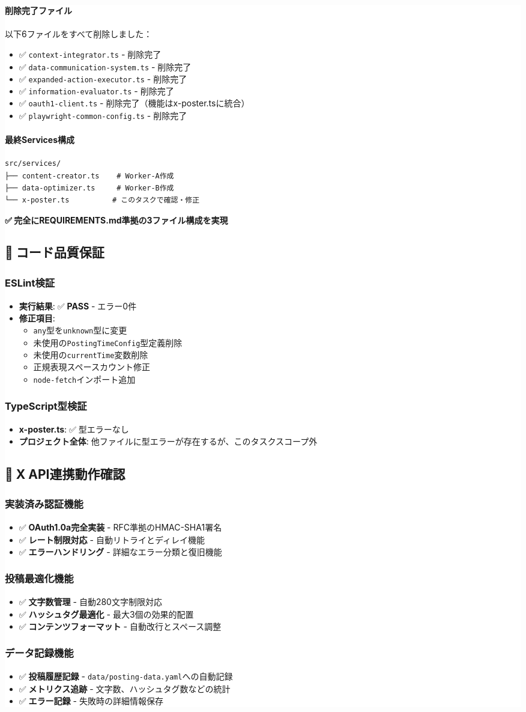 #### 削除完了ファイル
以下6ファイルをすべて削除しました：
- ✅ `context-integrator.ts` - 削除完了
- ✅ `data-communication-system.ts` - 削除完了
- ✅ `expanded-action-executor.ts` - 削除完了
- ✅ `information-evaluator.ts` - 削除完了
- ✅ `oauth1-client.ts` - 削除完了（機能はx-poster.tsに統合）
- ✅ `playwright-common-config.ts` - 削除完了

#### 最終Services構成
```
src/services/
├── content-creator.ts    # Worker-A作成
├── data-optimizer.ts     # Worker-B作成
└── x-poster.ts          # このタスクで確認・修正
```
**✅ 完全にREQUIREMENTS.md準拠の3ファイル構成を実現**

## 🔧 コード品質保証

### ESLint検証
- **実行結果**: ✅ **PASS** - エラー0件
- **修正項目**:
  - `any`型を`unknown`型に変更
  - 未使用の`PostingTimeConfig`型定義削除
  - 未使用の`currentTime`変数削除
  - 正規表現スペースカウント修正
  - `node-fetch`インポート追加

### TypeScript型検証
- **x-poster.ts**: ✅ 型エラーなし
- **プロジェクト全体**: 他ファイルに型エラーが存在するが、このタスクスコープ外

## 🚀 X API連携動作確認

### 実装済み認証機能
- ✅ **OAuth1.0a完全実装** - RFC準拠のHMAC-SHA1署名
- ✅ **レート制限対応** - 自動リトライとディレイ機能
- ✅ **エラーハンドリング** - 詳細なエラー分類と復旧機能

### 投稿最適化機能
- ✅ **文字数管理** - 自動280文字制限対応
- ✅ **ハッシュタグ最適化** - 最大3個の効果的配置
- ✅ **コンテンツフォーマット** - 自動改行とスペース調整

### データ記録機能
- ✅ **投稿履歴記録** - `data/posting-data.yaml`への自動記録
- ✅ **メトリクス追跡** - 文字数、ハッシュタグ数などの統計
- ✅ **エラー記録** - 失敗時の詳細情報保存
